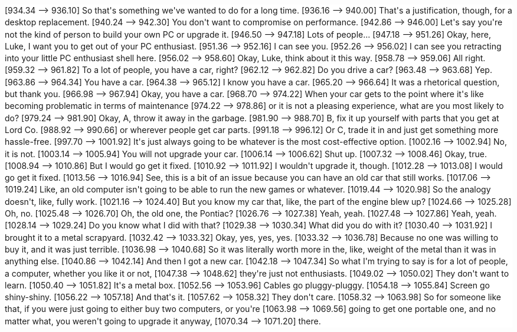 [934.34 --> 936.10]  So that's something we've wanted to do for a long time.
[936.16 --> 940.00]  That's a justification, though, for a desktop replacement.
[940.24 --> 942.30]  You don't want to compromise on performance.
[942.86 --> 946.00]  Let's say you're not the kind of person to build your own PC or upgrade it.
[946.50 --> 947.18]  Lots of people...
[947.18 --> 951.26]  Okay, here, Luke, I want you to get out of your PC enthusiast.
[951.36 --> 952.16]  I can see you.
[952.26 --> 956.02]  I can see you retracting into your little PC enthusiast shell here.
[956.02 --> 958.60]  Okay, Luke, think about it this way.
[958.78 --> 959.06]  All right.
[959.32 --> 961.82]  To a lot of people, you have a car, right?
[962.12 --> 962.82]  Do you drive a car?
[963.48 --> 963.68]  Yep.
[963.86 --> 964.34]  You have a car.
[964.38 --> 965.12]  I know you have a car.
[965.20 --> 966.64]  It was a rhetorical question, but thank you.
[966.98 --> 967.94]  Okay, you have a car.
[968.70 --> 974.22]  When your car gets to the point where it's like becoming problematic in terms of maintenance
[974.22 --> 978.86]  or it is not a pleasing experience, what are you most likely to do?
[979.24 --> 981.90]  Okay, A, throw it away in the garbage.
[981.90 --> 988.70]  B, fix it up yourself with parts that you get at Lord Co.
[988.92 --> 990.66]  or wherever people get car parts.
[991.18 --> 996.12]  Or C, trade it in and just get something more hassle-free.
[997.70 --> 1001.92]  It's just always going to be whatever is the most cost-effective option.
[1002.16 --> 1002.94]  No, it is not.
[1003.14 --> 1005.94]  You will not upgrade your car.
[1006.14 --> 1006.62]  Shut up.
[1007.32 --> 1008.46]  Okay, true.
[1008.94 --> 1010.86]  But I would go get it fixed.
[1010.92 --> 1011.92]  I wouldn't upgrade it, though.
[1012.28 --> 1013.08]  I would go get it fixed.
[1013.56 --> 1016.94]  See, this is a bit of an issue because you can have an old car that still works.
[1017.06 --> 1019.24]  Like, an old computer isn't going to be able to run the new games or whatever.
[1019.44 --> 1020.98]  So the analogy doesn't, like, fully work.
[1021.16 --> 1024.40]  But you know my car that, like, the part of the engine blew up?
[1024.66 --> 1025.28]  Oh, no.
[1025.48 --> 1026.70]  Oh, the old one, the Pontiac?
[1026.76 --> 1027.38]  Yeah, yeah.
[1027.48 --> 1027.86]  Yeah, yeah.
[1028.14 --> 1029.24]  Do you know what I did with that?
[1029.38 --> 1030.34]  What did you do with it?
[1030.40 --> 1031.92]  I brought it to a metal scrapyard.
[1032.42 --> 1033.32]  Okay, yes, yes, yes.
[1033.32 --> 1036.78]  Because no one was willing to buy it, and it was just terrible.
[1036.98 --> 1040.68]  So it was literally worth more in the, like, weight of the metal than it was in anything else.
[1040.86 --> 1042.14]  And then I got a new car.
[1042.18 --> 1047.34]  So what I'm trying to say is for a lot of people, a computer, whether you like it or not,
[1047.38 --> 1048.62]  they're just not enthusiasts.
[1049.02 --> 1050.02]  They don't want to learn.
[1050.40 --> 1051.82]  It's a metal box.
[1052.56 --> 1053.96]  Cables go pluggy-pluggy.
[1054.18 --> 1055.84]  Screen go shiny-shiny.
[1056.22 --> 1057.18]  And that's it.
[1057.62 --> 1058.32]  They don't care.
[1058.32 --> 1063.98]  So for someone like that, if you were just going to either buy two computers, or you're
[1063.98 --> 1069.56]  going to get one portable one, and no matter what, you weren't going to upgrade it anyway,
[1070.34 --> 1071.20]  there.